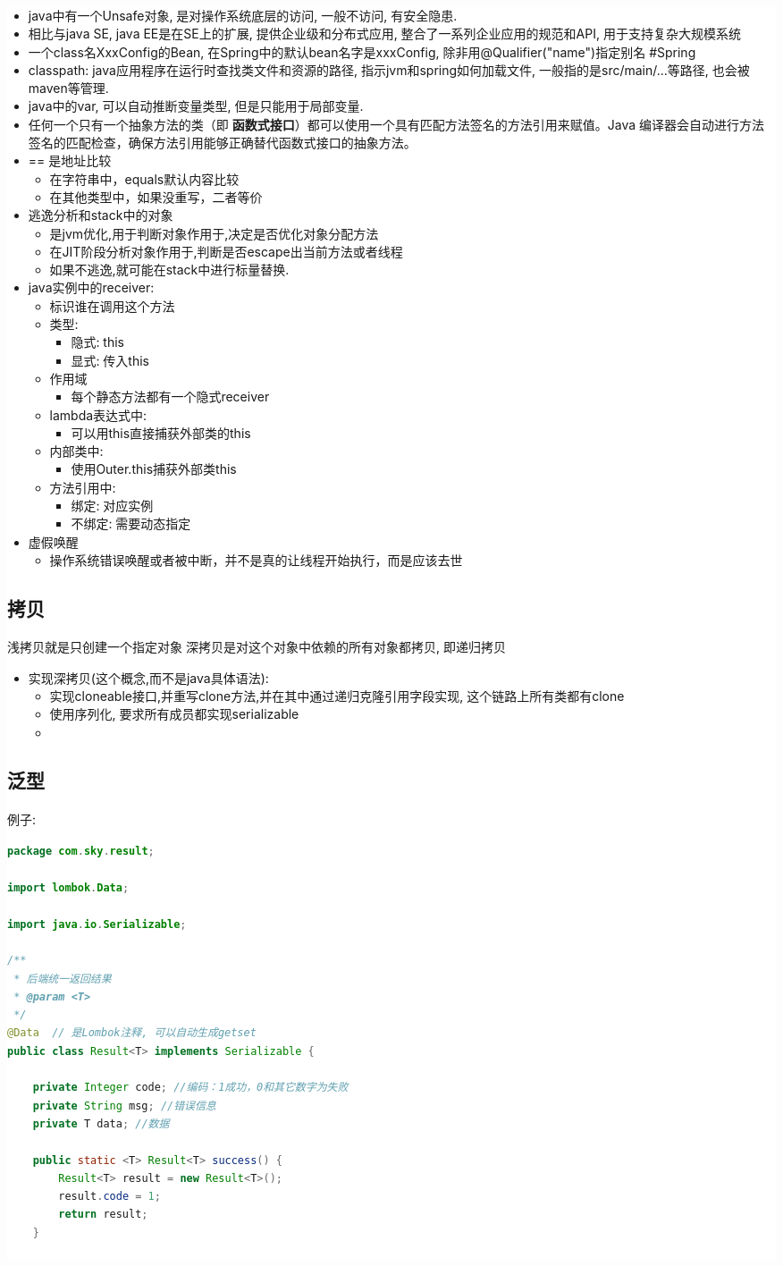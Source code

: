 - java中有一个Unsafe对象, 是对操作系统底层的访问, 一般不访问, 有安全隐患.
- 相比与java SE, java EE是在SE上的扩展, 提供企业级和分布式应用, 整合了一系列企业应用的规范和API, 用于支持复杂大规模系统
- 一个class名XxxConfig的Bean, 在Spring中的默认bean名字是xxxConfig, 除非用@Qualifier("name")指定别名 #Spring
- classpath: java应用程序在运行时查找类文件和资源的路径, 指示jvm和spring如何加载文件, 一般指的是src/main/...等路径, 也会被maven等管理.
- java中的var, 可以自动推断变量类型, 但是只能用于局部变量.
- 任何一个只有一个抽象方法的类（即 **函数式接口**）都可以使用一个具有匹配方法签名的方法引用来赋值。Java 编译器会自动进行方法签名的匹配检查，确保方法引用能够正确替代函数式接口的抽象方法。
- == 是地址比较
	- 在字符串中，equals默认内容比较
	- 在其他类型中，如果没重写，二者等价
- 逃逸分析和stack中的对象
	- 是jvm优化,用于判断对象作用于,决定是否优化对象分配方法
	- 在JIT阶段分析对象作用于,判断是否escape出当前方法或者线程
	- 如果不逃逸,就可能在stack中进行标量替换.
- java实例中的receiver:
	- 标识谁在调用这个方法
	- 类型:
		- 隐式: this
		- 显式: 传入this
	- 作用域
		- 每个静态方法都有一个隐式receiver
	- lambda表达式中:
		- 可以用this直接捕获外部类的this
	- 内部类中:
		- 使用Outer.this捕获外部类this
	- 方法引用中:
		- 绑定: 对应实例
		- 不绑定: 需要动态指定
- 虚假唤醒
	- 操作系统错误唤醒或者被中断，并不是真的让线程开始执行，而是应该去世
## 拷贝
浅拷贝就是只创建一个指定对象
深拷贝是对这个对象中依赖的所有对象都拷贝, 即递归拷贝
 - 实现深拷贝(这个概念,而不是java具体语法):
	 - 实现cloneable接口,并重写clone方法,并在其中通过递归克隆引用字段实现, 这个链路上所有类都有clone
	 - 使用序列化, 要求所有成员都实现serializable
	 - 
## 泛型
例子:
```java
package com.sky.result;  
  
import lombok.Data;  
  
import java.io.Serializable;  
  
/**  
 * 后端统一返回结果  
 * @param <T>  
 */  
@Data  // 是Lombok注释, 可以自动生成getset
public class Result<T> implements Serializable {  
  
    private Integer code; //编码：1成功，0和其它数字为失败  
    private String msg; //错误信息  
    private T data; //数据  
  
    public static <T> Result<T> success() {  
        Result<T> result = new Result<T>();  
        result.code = 1;  
        return result;  
    }  
  
```